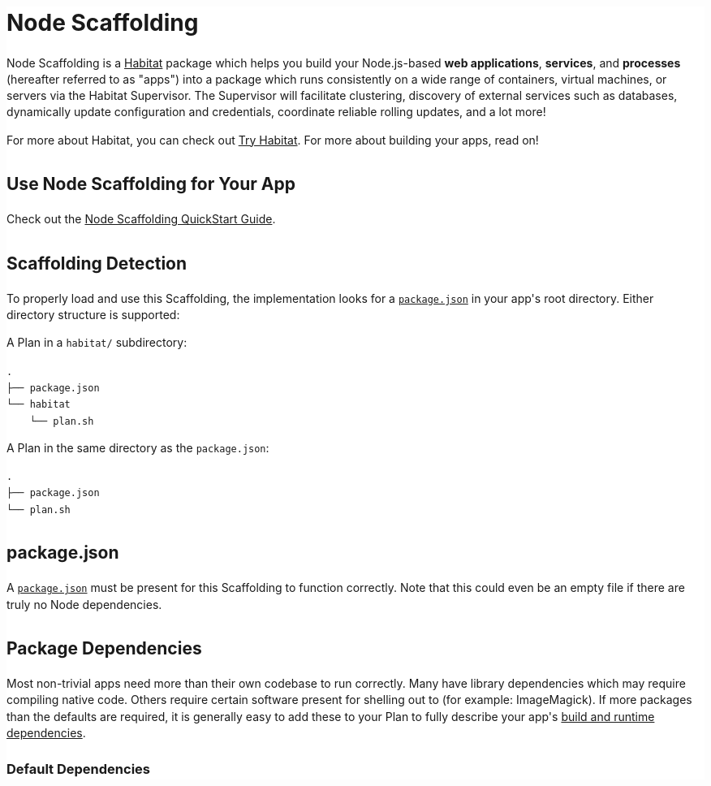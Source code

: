 # Node Scaffolding

Node Scaffolding is a [Habitat][habitat] package which helps you build your Node.js-based **web applications**, **services**, and **processes** (hereafter referred to as "apps") into a package which runs consistently on a wide range of containers, virtual machines, or servers via the Habitat Supervisor. The Supervisor will facilitate clustering, discovery of external services such as databases, dynamically update configuration and credentials, coordinate reliable rolling updates, and a lot more!

For more about Habitat, you can check out [Try Habitat][try_hab]. For more about building your apps, read on!

## Use Node Scaffolding for Your App

Check out the [Node Scaffolding QuickStart Guide](quickstart.md).

## Scaffolding Detection

To properly load and use this Scaffolding, the implementation looks for a [`package.json`][] in your app's root directory. Either directory structure is supported:

A Plan in a `habitat/` subdirectory:

```
.
├── package.json
└── habitat
    └── plan.sh
```

A Plan in the same directory as the `package.json`:

```
.
├── package.json
└── plan.sh
```

## package.json

A [`package.json`][] must be present for this Scaffolding to function correctly. Note that this could even be an empty file if there are truly no Node dependencies.

## Package Dependencies

Most non-trivial apps need more than their own codebase to run correctly. Many have library dependencies which may require compiling native code. Others require certain software present for shelling out to (for example: ImageMagick). If more packages than the defaults are required, it is generally easy to add these to your Plan to fully describe your app's [build and runtime dependencies][12factor_dependencies].

### Default Dependencies


[12factor_backing_services]: https://12factor.net/https://12factor.net/backing-services
[12factor_build]: https://12factor.net/build-release-run
[12factor_config]: https://12factor.net/config
[12factor_dependencies]: https://12factor.net/dependencies
[12factor_port]: https://12factor.net/port-binding
[12factor_processes]: https://12factor.net/processes
[bindings]: https://www.habitat.sh/docs/run-packages-binding/
[`core/busybox-static`]: https://app.habitat.sh/#/pkgs/core/busybox-static
[`core/node`]: https://app.habitat.sh/#/pkgs/core/node
[`core/yarn`]: https://app.habitat.sh/#/pkgs/core/yarn
[Elasticsearch]: https://www.elastic.co/products/elasticsearch
[habitat]: https://www.habitat.sh/
[npm]: https://www.npmjs.com/
[`.nvmrc`]: https://github.com/creationix/nvm#nvmrc
[`package.json`]: https://docs.npmjs.com/files/package.json
[package_json_engines]: https://docs.npmjs.com/files/package.json#engines
[package_json_scripts]: https://docs.npmjs.com/files/package.json#scripts
[`Procfile`]: https://devcenter.heroku.com/articles/procfile
[shebangs]: https://en.wikipedia.org/wiki/Shebang_(Unix)
[try_hab]: https://www.habitat.sh/try/
[Yarn]: https://yarnpkg.com/en/